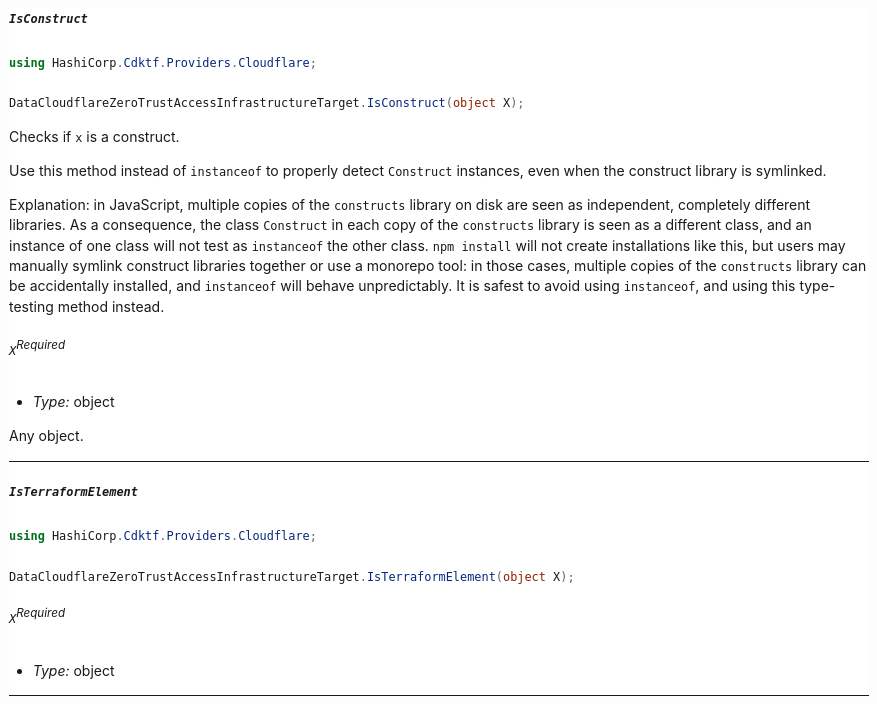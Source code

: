 ##### `IsConstruct` <a name="IsConstruct" id="@cdktf/provider-cloudflare.dataCloudflareZeroTrustAccessInfrastructureTarget.DataCloudflareZeroTrustAccessInfrastructureTarget.isConstruct"></a>

```csharp
using HashiCorp.Cdktf.Providers.Cloudflare;

DataCloudflareZeroTrustAccessInfrastructureTarget.IsConstruct(object X);
```

Checks if `x` is a construct.

Use this method instead of `instanceof` to properly detect `Construct`
instances, even when the construct library is symlinked.

Explanation: in JavaScript, multiple copies of the `constructs` library on
disk are seen as independent, completely different libraries. As a
consequence, the class `Construct` in each copy of the `constructs` library
is seen as a different class, and an instance of one class will not test as
`instanceof` the other class. `npm install` will not create installations
like this, but users may manually symlink construct libraries together or
use a monorepo tool: in those cases, multiple copies of the `constructs`
library can be accidentally installed, and `instanceof` will behave
unpredictably. It is safest to avoid using `instanceof`, and using
this type-testing method instead.

###### `X`<sup>Required</sup> <a name="X" id="@cdktf/provider-cloudflare.dataCloudflareZeroTrustAccessInfrastructureTarget.DataCloudflareZeroTrustAccessInfrastructureTarget.isConstruct.parameter.x"></a>

- *Type:* object

Any object.

---

##### `IsTerraformElement` <a name="IsTerraformElement" id="@cdktf/provider-cloudflare.dataCloudflareZeroTrustAccessInfrastructureTarget.DataCloudflareZeroTrustAccessInfrastructureTarget.isTerraformElement"></a>

```csharp
using HashiCorp.Cdktf.Providers.Cloudflare;

DataCloudflareZeroTrustAccessInfrastructureTarget.IsTerraformElement(object X);
```

###### `X`<sup>Required</sup> <a name="X" id="@cdktf/provider-cloudflare.dataCloudflareZeroTrustAccessInfrastructureTarget.DataCloudflareZeroTrustAccessInfrastructureTarget.isTerraformElement.parameter.x"></a>

- *Type:* object

---
